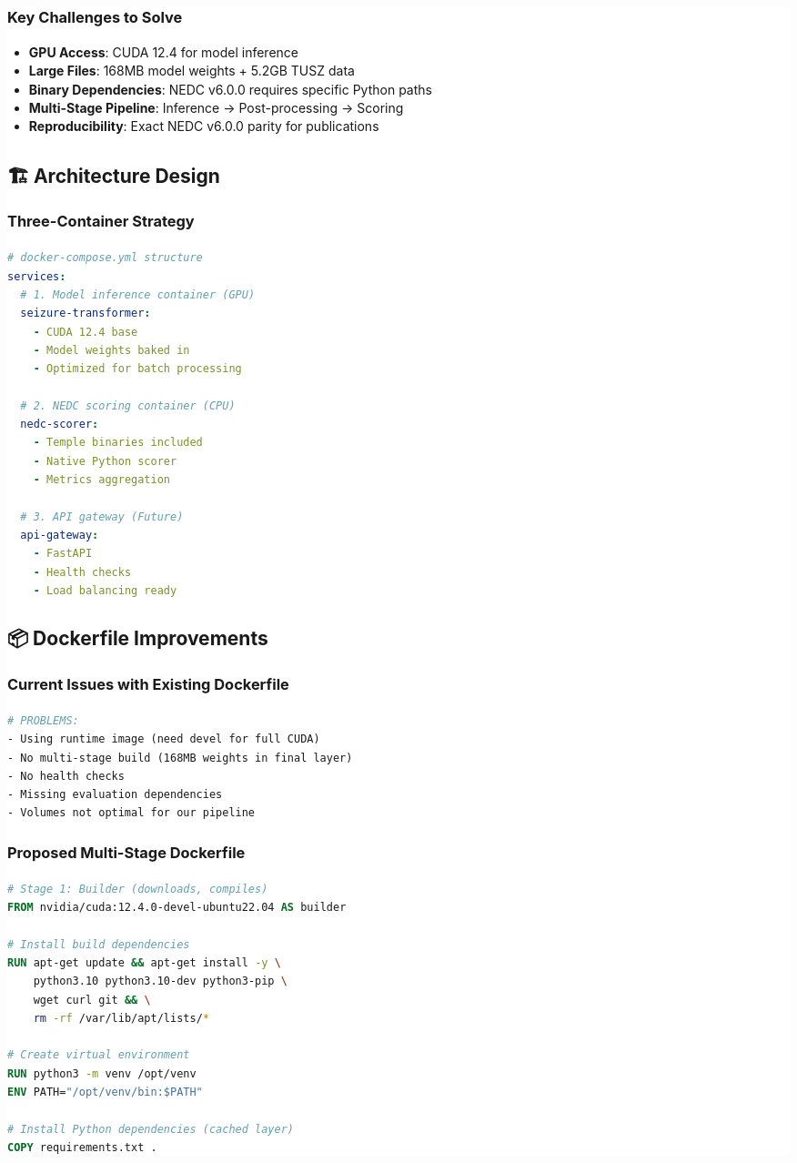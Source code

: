 ### Key Challenges to Solve
- **GPU Access**: CUDA 12.4 for model inference
- **Large Files**: 168MB model weights + 5.2GB TUSZ data
- **Binary Dependencies**: NEDC v6.0.0 requires specific Python paths
- **Multi-Stage Pipeline**: Inference → Post-processing → Scoring
- **Reproducibility**: Exact NEDC v6.0.0 parity for publications

## 🏗️ Architecture Design

### Three-Container Strategy

```yaml
# docker-compose.yml structure
services:
  # 1. Model inference container (GPU)
  seizure-transformer:
    - CUDA 12.4 base
    - Model weights baked in
    - Optimized for batch processing

  # 2. NEDC scoring container (CPU)
  nedc-scorer:
    - Temple binaries included
    - Native Python scorer
    - Metrics aggregation

  # 3. API gateway (Future)
  api-gateway:
    - FastAPI
    - Health checks
    - Load balancing ready
```

## 📦 Dockerfile Improvements

### Current Issues with Existing Dockerfile
```dockerfile
# PROBLEMS:
- Using runtime image (need devel for full CUDA)
- No multi-stage build (168MB weights in final layer)
- No health checks
- Missing evaluation dependencies
- Volumes not optimal for our pipeline
```

### Proposed Multi-Stage Dockerfile

```dockerfile
# Stage 1: Builder (downloads, compiles)
FROM nvidia/cuda:12.4.0-devel-ubuntu22.04 AS builder

# Install build dependencies
RUN apt-get update && apt-get install -y \
    python3.10 python3.10-dev python3-pip \
    wget curl git && \
    rm -rf /var/lib/apt/lists/*

# Create virtual environment
RUN python3 -m venv /opt/venv
ENV PATH="/opt/venv/bin:$PATH"

# Install Python dependencies (cached layer)
COPY requirements.txt .
```